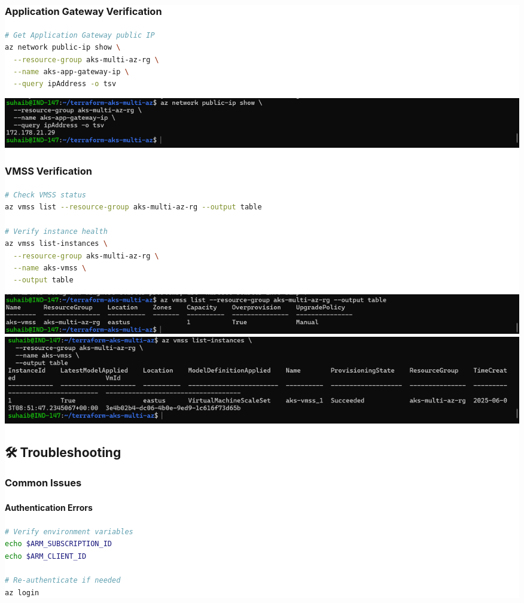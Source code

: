 ### Application Gateway Verification

```bash
# Get Application Gateway public IP
az network public-ip show \
  --resource-group aks-multi-az-rg \
  --name aks-app-gateway-ip \
  --query ipAddress -o tsv
```
![alt text](<screenshots/Screenshot 2025-06-03 151915.png>)
### VMSS Verification

```bash
# Check VMSS status
az vmss list --resource-group aks-multi-az-rg --output table

# Verify instance health
az vmss list-instances \
  --resource-group aks-multi-az-rg \
  --name aks-vmss \
  --output table
```
![alt text](screenshots/image-3.png)
![alt text](screenshots/image-4.png)
## 🛠️ Troubleshooting

### Common Issues

#### Authentication Errors
```bash
# Verify environment variables
echo $ARM_SUBSCRIPTION_ID
echo $ARM_CLIENT_ID

# Re-authenticate if needed
az login
```
